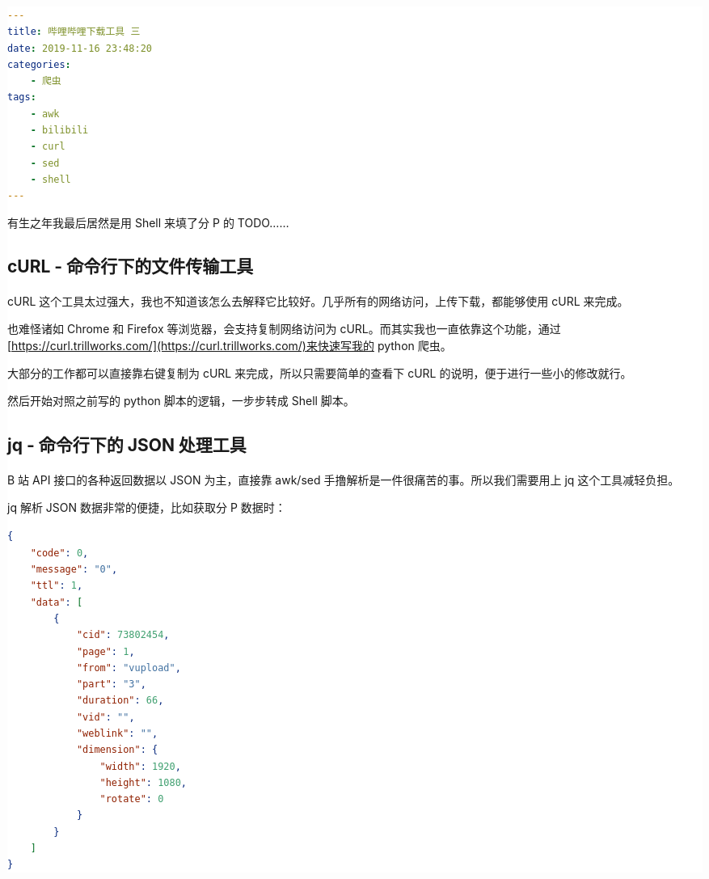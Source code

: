 ```yaml
---
title: 哔哩哔哩下载工具 三
date: 2019-11-16 23:48:20
categories:
    - 爬虫
tags:
    - awk
    - bilibili
    - curl
    - sed
    - shell
---
```


有生之年我最后居然是用 Shell 来填了分 P 的 TODO……



## cURL - 命令行下的文件传输工具

cURL 这个工具太过强大，我也不知道该怎么去解释它比较好。几乎所有的网络访问，上传下载，都能够使用 cURL 来完成。

也难怪诸如 Chrome 和 Firefox 等浏览器，会支持复制网络访问为 cURL。而其实我也一直依靠这个功能，通过[https://curl.trillworks.com/](https://curl.trillworks.com/)来快速写我的 python 爬虫。

大部分的工作都可以直接靠右键复制为 cURL 来完成，所以只需要简单的查看下 cURL 的说明，便于进行一些小的修改就行。

然后开始对照之前写的 python 脚本的逻辑，一步步转成 Shell 脚本。

## jq - 命令行下的 JSON 处理工具

B 站 API 接口的各种返回数据以 JSON 为主，直接靠 awk/sed 手撸解析是一件很痛苦的事。所以我们需要用上 jq 这个工具减轻负担。

jq 解析 JSON 数据非常的便捷，比如获取分 P 数据时：

```json
{
    "code": 0,
    "message": "0",
    "ttl": 1,
    "data": [
        {
            "cid": 73802454,
            "page": 1,
            "from": "vupload",
            "part": "3",
            "duration": 66,
            "vid": "",
            "weblink": "",
            "dimension": {
                "width": 1920,
                "height": 1080,
                "rotate": 0
            }
        }
    ]
}
```
